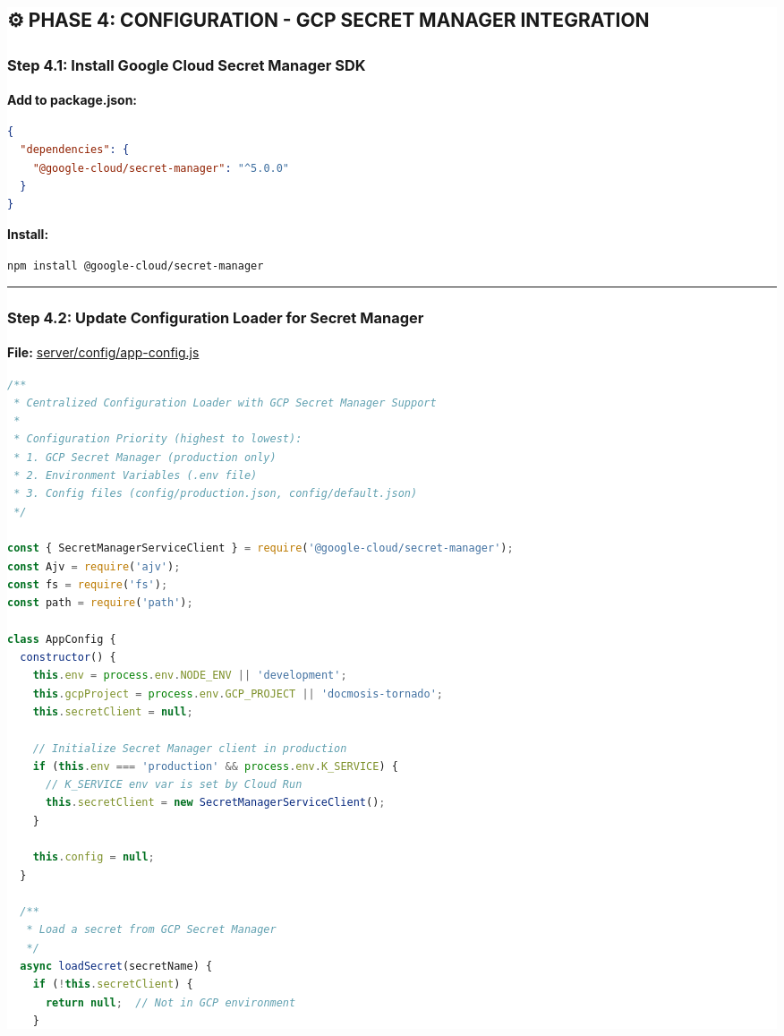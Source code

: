 
## ⚙️ PHASE 4: CONFIGURATION - GCP SECRET MANAGER INTEGRATION

### Step 4.1: Install Google Cloud Secret Manager SDK

**Add to package.json:**
```json
{
  "dependencies": {
    "@google-cloud/secret-manager": "^5.0.0"
  }
}
```

**Install:**
```bash
npm install @google-cloud/secret-manager
```

---

### Step 4.2: Update Configuration Loader for Secret Manager

**File:** [server/config/app-config.js](server/config/app-config.js)

```javascript
/**
 * Centralized Configuration Loader with GCP Secret Manager Support
 *
 * Configuration Priority (highest to lowest):
 * 1. GCP Secret Manager (production only)
 * 2. Environment Variables (.env file)
 * 3. Config files (config/production.json, config/default.json)
 */

const { SecretManagerServiceClient } = require('@google-cloud/secret-manager');
const Ajv = require('ajv');
const fs = require('fs');
const path = require('path');

class AppConfig {
  constructor() {
    this.env = process.env.NODE_ENV || 'development';
    this.gcpProject = process.env.GCP_PROJECT || 'docmosis-tornado';
    this.secretClient = null;

    // Initialize Secret Manager client in production
    if (this.env === 'production' && process.env.K_SERVICE) {
      // K_SERVICE env var is set by Cloud Run
      this.secretClient = new SecretManagerServiceClient();
    }

    this.config = null;
  }

  /**
   * Load a secret from GCP Secret Manager
   */
  async loadSecret(secretName) {
    if (!this.secretClient) {
      return null;  // Not in GCP environment
    }

```